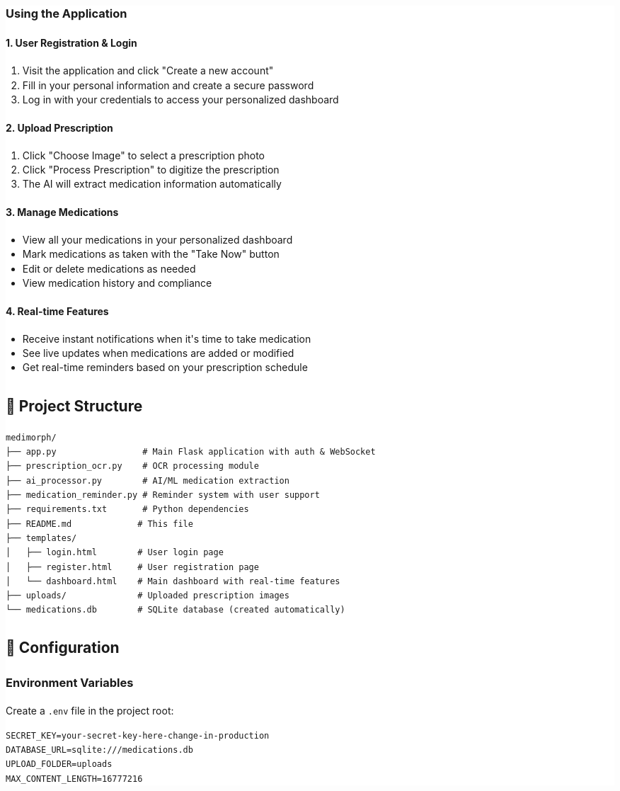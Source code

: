 ### Using the Application

#### 1. User Registration & Login
1. Visit the application and click "Create a new account"
2. Fill in your personal information and create a secure password
3. Log in with your credentials to access your personalized dashboard

#### 2. Upload Prescription
1. Click "Choose Image" to select a prescription photo
2. Click "Process Prescription" to digitize the prescription
3. The AI will extract medication information automatically

#### 3. Manage Medications
- View all your medications in your personalized dashboard
- Mark medications as taken with the "Take Now" button
- Edit or delete medications as needed
- View medication history and compliance

#### 4. Real-time Features
- Receive instant notifications when it's time to take medication
- See live updates when medications are added or modified
- Get real-time reminders based on your prescription schedule

## 📁 Project Structure

```
medimorph/
├── app.py                 # Main Flask application with auth & WebSocket
├── prescription_ocr.py    # OCR processing module
├── ai_processor.py        # AI/ML medication extraction
├── medication_reminder.py # Reminder system with user support
├── requirements.txt       # Python dependencies
├── README.md             # This file
├── templates/
│   ├── login.html        # User login page
│   ├── register.html     # User registration page
│   └── dashboard.html    # Main dashboard with real-time features
├── uploads/              # Uploaded prescription images
└── medications.db        # SQLite database (created automatically)
```

## 🔧 Configuration

### Environment Variables
Create a `.env` file in the project root:

```env
SECRET_KEY=your-secret-key-here-change-in-production
DATABASE_URL=sqlite:///medications.db
UPLOAD_FOLDER=uploads
MAX_CONTENT_LENGTH=16777216
```
